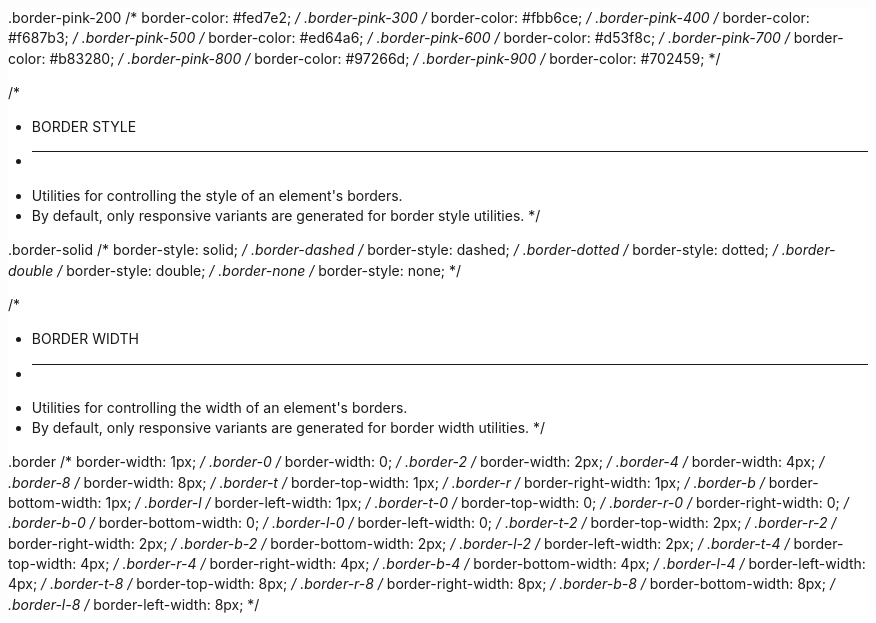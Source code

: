 .border-pink-200     /* border-color: #fed7e2; */
.border-pink-300     /* border-color: #fbb6ce; */
.border-pink-400     /* border-color: #f687b3; */
.border-pink-500     /* border-color: #ed64a6; */
.border-pink-600     /* border-color: #d53f8c; */
.border-pink-700     /* border-color: #b83280; */
.border-pink-800     /* border-color: #97266d; */
.border-pink-900     /* border-color: #702459; */

/*
 * BORDER STYLE
 * --------------------
 * Utilities for controlling the style of an element's borders.
 * By default, only responsive variants are generated for border style utilities.
 */

.border-solid   /* border-style: solid; */
.border-dashed  /* border-style: dashed; */
.border-dotted  /* border-style: dotted; */
.border-double  /* border-style: double; */
.border-none    /* border-style: none; */

/*
 * BORDER WIDTH
 * --------------------
 * Utilities for controlling the width of an element's borders.
 * By default, only responsive variants are generated for border width utilities.
 */

.border      /* border-width: 1px; */
.border-0    /* border-width: 0; */
.border-2    /* border-width: 2px; */
.border-4    /* border-width: 4px; */
.border-8    /* border-width: 8px; */
.border-t    /* border-top-width: 1px; */
.border-r    /* border-right-width: 1px; */
.border-b    /* border-bottom-width: 1px; */
.border-l    /* border-left-width: 1px; */
.border-t-0  /* border-top-width: 0; */
.border-r-0  /* border-right-width: 0; */
.border-b-0  /* border-bottom-width: 0; */
.border-l-0  /* border-left-width: 0; */
.border-t-2  /* border-top-width: 2px; */
.border-r-2  /* border-right-width: 2px; */
.border-b-2  /* border-bottom-width: 2px; */
.border-l-2  /* border-left-width: 2px; */
.border-t-4  /* border-top-width: 4px; */
.border-r-4  /* border-right-width: 4px; */
.border-b-4  /* border-bottom-width: 4px; */
.border-l-4  /* border-left-width: 4px; */
.border-t-8  /* border-top-width: 8px; */
.border-r-8  /* border-right-width: 8px; */
.border-b-8  /* border-bottom-width: 8px; */
.border-l-8  /* border-left-width: 8px; */
